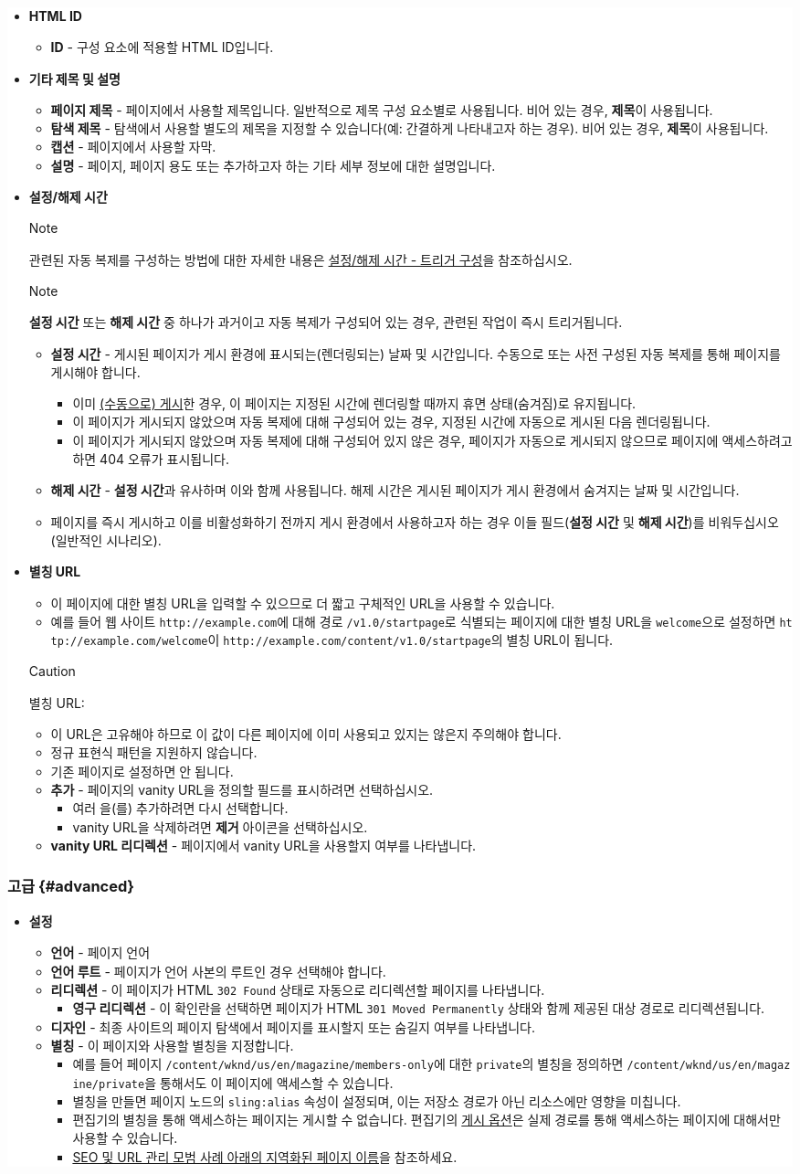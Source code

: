 * **HTML ID**

   * **ID** - 구성 요소에 적용할 HTML ID입니다.

* **기타 제목 및 설명**

   * **페이지 제목** - 페이지에서 사용할 제목입니다. 일반적으로 제목 구성 요소별로 사용됩니다. 비어 있는 경우, **제목**&#x200B;이 사용됩니다.
   * **탐색 제목** - 탐색에서 사용할 별도의 제목을 지정할 수 있습니다(예: 간결하게 나타내고자 하는 경우). 비어 있는 경우, **제목**&#x200B;이 사용됩니다.
   * **캡션** - 페이지에서 사용할 자막.
   * **설명** - 페이지, 페이지 용도 또는 추가하고자 하는 기타 세부 정보에 대한 설명입니다.

* **설정/해제 시간**

  >[!NOTE]
  >
  > 관련된 자동 복제를 구성하는 방법에 대한 자세한 내용은 [설정/해제 시간 - 트리거 구성](/help/operations/replication.md#on-and-off-times-trigger-configuration)을 참조하십시오.

  >[!NOTE]
  >**설정 시간** 또는 **해제 시간** 중 하나가 과거이고 자동 복제가 구성되어 있는 경우, 관련된 작업이 즉시 트리거됩니다.

   * **설정 시간** - 게시된 페이지가 게시 환경에 표시되는(렌더링되는) 날짜 및 시간입니다. 수동으로 또는 사전 구성된 자동 복제를 통해 페이지를 게시해야 합니다.

      * 이미 [(수동으로) 게시](/help/sites-cloud/authoring/sites-console/publishing-pages.md)한 경우, 이 페이지는 지정된 시간에 렌더링할 때까지 휴면 상태(숨겨짐)로 유지됩니다.
      * 이 페이지가 게시되지 않았으며 자동 복제에 대해 구성되어 있는 경우, 지정된 시간에 자동으로 게시된 다음 렌더링됩니다.
      * 이 페이지가 게시되지 않았으며 자동 복제에 대해 구성되어 있지 않은 경우, 페이지가 자동으로 게시되지 않으므로 페이지에 액세스하려고 하면 404 오류가 표시됩니다.

   * **해제 시간** - **설정 시간**&#x200B;과 유사하며 이와 함께 사용됩니다. 해제 시간은 게시된 페이지가 게시 환경에서 숨겨지는 날짜 및 시간입니다.

   * 페이지를 즉시 게시하고 이를 비활성화하기 전까지 게시 환경에서 사용하고자 하는 경우 이들 필드(**설정 시간** 및 **해제 시간**)를 비워두십시오(일반적인 시나리오).

* **별칭 URL**

   * 이 페이지에 대한 별칭 URL을 입력할 수 있으므로 더 짧고 구체적인 URL을 사용할 수 있습니다.
   * 예를 들어 웹 사이트 `http://example.com`에 대해 경로 `/v1.0/startpage`로 식별되는 페이지에 대한 별칭 URL을 `welcome`으로 설정하면 `http://example.com/welcome`이 `http://example.com/content/v1.0/startpage`의 별칭 URL이 됩니다.

  >[!CAUTION]
  >
  >별칭 URL:
  >
  >* 이 URL은 고유해야 하므로 이 값이 다른 페이지에 이미 사용되고 있지는 않은지 주의해야 합니다.
  >* 정규 표현식 패턴을 지원하지 않습니다.
  >* 기존 페이지로 설정하면 안 됩니다.

   * **추가** - 페이지의 vanity URL을 정의할 필드를 표시하려면 선택하십시오.
      * 여러 을(를) 추가하려면 다시 선택합니다.
      * vanity URL을 삭제하려면 **제거** 아이콘을 선택하십시오.
   * **vanity URL 리디렉션** - 페이지에서 vanity URL을 사용할지 여부를 나타냅니다.

### 고급 {#advanced}

* **설정**

   * **언어** - 페이지 언어
   * **언어 루트** - 페이지가 언어 사본의 루트인 경우 선택해야 합니다.
   * **리디렉션** - 이 페이지가 HTML `302 Found` 상태로 자동으로 리디렉션할 페이지를 나타냅니다.
      * **영구 리디렉션** - 이 확인란을 선택하면 페이지가 HTML `301 Moved Permanently` 상태와 함께 제공된 대상 경로로 리디렉션됩니다.
   * **디자인** - 최종 사이트의 페이지 탐색에서 페이지를 표시할지 또는 숨길지 여부를 나타냅니다.
   * **별칭** - 이 페이지와 사용할 별칭을 지정합니다.
      * 예를 들어 페이지 `/content/wknd/us/en/magazine/members-only`에 대한 `private`의 별칭을 정의하면 `/content/wknd/us/en/magazine/private`을 통해서도 이 페이지에 액세스할 수 있습니다.
      * 별칭을 만들면 페이지 노드의 `sling:alias` 속성이 설정되며, 이는 저장소 경로가 아닌 리소스에만 영향을 미칩니다.
      * 편집기의 별칭을 통해 액세스하는 페이지는 게시할 수 없습니다. 편집기의 [게시 옵션](/help/sites-cloud/authoring/sites-console/publishing-pages.md)은 실제 경로를 통해 액세스하는 페이지에 대해서만 사용할 수 있습니다.
      * [SEO 및 URL 관리 모범 사례 아래의 지역화된 페이지 이름](/help/overview/seo-and-url-management.md#localized-page-names)을 참조하세요.
